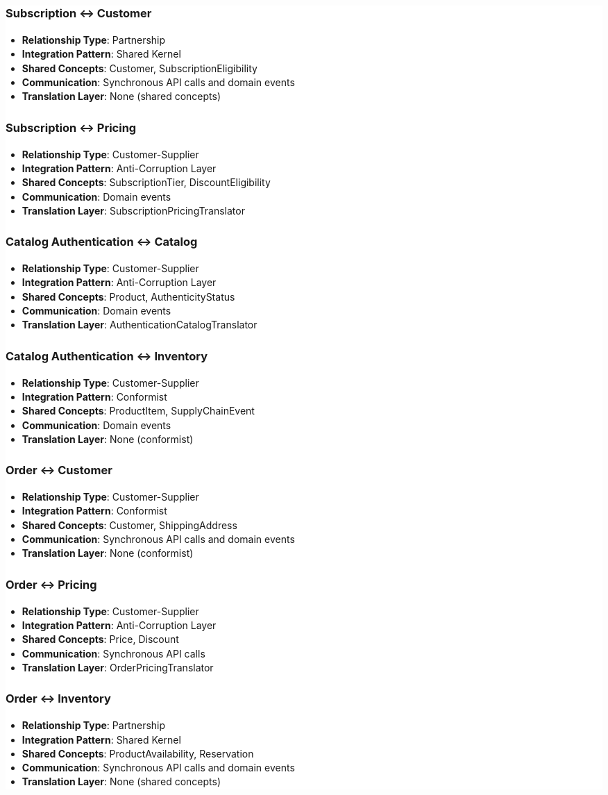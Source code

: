 ### Subscription ↔ Customer
- **Relationship Type**: Partnership
- **Integration Pattern**: Shared Kernel
- **Shared Concepts**: Customer, SubscriptionEligibility
- **Communication**: Synchronous API calls and domain events
- **Translation Layer**: None (shared concepts)

### Subscription ↔ Pricing
- **Relationship Type**: Customer-Supplier
- **Integration Pattern**: Anti-Corruption Layer
- **Shared Concepts**: SubscriptionTier, DiscountEligibility
- **Communication**: Domain events
- **Translation Layer**: SubscriptionPricingTranslator

### Catalog Authentication ↔ Catalog
- **Relationship Type**: Customer-Supplier
- **Integration Pattern**: Anti-Corruption Layer
- **Shared Concepts**: Product, AuthenticityStatus
- **Communication**: Domain events
- **Translation Layer**: AuthenticationCatalogTranslator

### Catalog Authentication ↔ Inventory
- **Relationship Type**: Customer-Supplier
- **Integration Pattern**: Conformist
- **Shared Concepts**: ProductItem, SupplyChainEvent
- **Communication**: Domain events
- **Translation Layer**: None (conformist)

### Order ↔ Customer
- **Relationship Type**: Customer-Supplier
- **Integration Pattern**: Conformist
- **Shared Concepts**: Customer, ShippingAddress
- **Communication**: Synchronous API calls and domain events
- **Translation Layer**: None (conformist)

### Order ↔ Pricing
- **Relationship Type**: Customer-Supplier
- **Integration Pattern**: Anti-Corruption Layer
- **Shared Concepts**: Price, Discount
- **Communication**: Synchronous API calls
- **Translation Layer**: OrderPricingTranslator

### Order ↔ Inventory
- **Relationship Type**: Partnership
- **Integration Pattern**: Shared Kernel
- **Shared Concepts**: ProductAvailability, Reservation
- **Communication**: Synchronous API calls and domain events
- **Translation Layer**: None (shared concepts)

